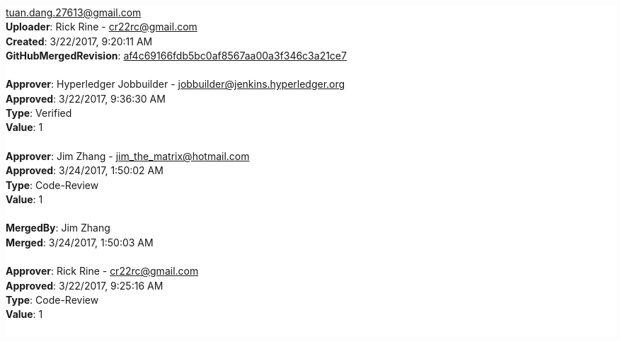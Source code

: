 tuan.dang.27613@gmail.com<br><strong>Uploader</strong>: Rick Rine - cr22rc@gmail.com<br><strong>Created</strong>: 3/22/2017, 9:20:11 AM<br><strong>GitHubMergedRevision</strong>: [af4c69166fdb5bc0af8567aa00a3f346c3a21ce7](https://github.com/hyperledger-gerrit-archive/fabric-sdk-java/commit/af4c69166fdb5bc0af8567aa00a3f346c3a21ce7)<br><br><strong>Approver</strong>: Hyperledger Jobbuilder - jobbuilder@jenkins.hyperledger.org<br><strong>Approved</strong>: 3/22/2017, 9:36:30 AM<br><strong>Type</strong>: Verified<br><strong>Value</strong>: 1<br><br><strong>Approver</strong>: Jim Zhang - jim_the_matrix@hotmail.com<br><strong>Approved</strong>: 3/24/2017, 1:50:02 AM<br><strong>Type</strong>: Code-Review<br><strong>Value</strong>: 1<br><br><strong>MergedBy</strong>: Jim Zhang<br><strong>Merged</strong>: 3/24/2017, 1:50:03 AM<br><br><strong>Approver</strong>: Rick Rine - cr22rc@gmail.com<br><strong>Approved</strong>: 3/22/2017, 9:25:16 AM<br><strong>Type</strong>: Code-Review<br><strong>Value</strong>: 1<br><br></blockquote>